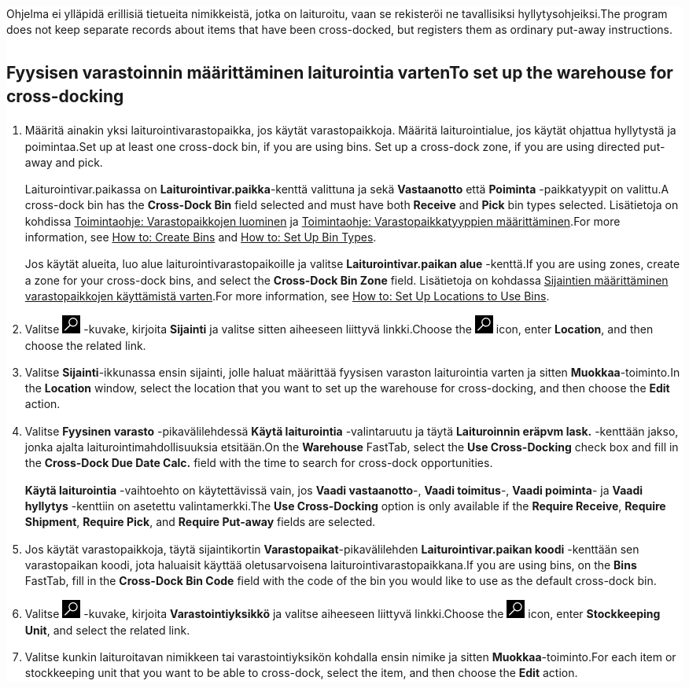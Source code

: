 <span data-ttu-id="0ee2d-123">Ohjelma ei ylläpidä erillisiä tietueita nimikkeistä, jotka on laituroitu, vaan se rekisteröi ne tavallisiksi hyllytysohjeiksi.</span><span class="sxs-lookup"><span data-stu-id="0ee2d-123">The program does not keep separate records about items that have been cross-docked, but registers them as ordinary put-away instructions.</span></span>  

## <a name="to-set-up-the-warehouse-for-cross-docking"></a><span data-ttu-id="0ee2d-124">Fyysisen varastoinnin määrittäminen laiturointia varten</span><span class="sxs-lookup"><span data-stu-id="0ee2d-124">To set up the warehouse for cross-docking</span></span>  
1.  <span data-ttu-id="0ee2d-125">Määritä ainakin yksi laiturointivarastopaikka, jos käytät varastopaikkoja. Määritä laiturointialue, jos käytät ohjattua hyllytystä ja poimintaa.</span><span class="sxs-lookup"><span data-stu-id="0ee2d-125">Set up at least one cross-dock bin, if you are using bins. Set up a cross-dock zone, if you are using directed put-away and pick.</span></span>  

    <span data-ttu-id="0ee2d-126">Laiturointivar.paikassa on **Laiturointivar.paikka**-kenttä valittuna ja sekä **Vastaanotto** että **Poiminta** -paikkatyypit on valittu.</span><span class="sxs-lookup"><span data-stu-id="0ee2d-126">A cross-dock bin has the **Cross-Dock Bin** field selected and must have both **Receive** and **Pick** bin types selected.</span></span> <span data-ttu-id="0ee2d-127">Lisätietoja on kohdissa [Toimintaohje: Varastopaikkojen luominen](warehouse-how-to-create-individual-bins.md) ja [Toimintaohje: Varastopaikkatyyppien määrittäminen](warehouse-how-to-set-up-bin-types.md).</span><span class="sxs-lookup"><span data-stu-id="0ee2d-127">For more information, see [How to: Create Bins](warehouse-how-to-create-individual-bins.md) and [How to: Set Up Bin Types](warehouse-how-to-set-up-bin-types.md).</span></span>  

    <span data-ttu-id="0ee2d-128">Jos käytät alueita, luo alue laiturointivarastopaikoille ja valitse **Laiturointivar.paikan alue** -kenttä.</span><span class="sxs-lookup"><span data-stu-id="0ee2d-128">If you are using zones, create a zone for your cross-dock bins, and select the **Cross-Dock Bin Zone** field.</span></span> <span data-ttu-id="0ee2d-129">Lisätietoja on kohdassa [Sijaintien määrittäminen varastopaikkojen käyttämistä varten](warehouse-how-to-set-up-locations-to-use-bins.md).</span><span class="sxs-lookup"><span data-stu-id="0ee2d-129">For more information, see [How to: Set Up Locations to Use Bins](warehouse-how-to-set-up-locations-to-use-bins.md).</span></span>  

2.  <span data-ttu-id="0ee2d-130">Valitse ![Etsi sivu tai raportti](media/ui-search/search_small.png "Etsi sivu tai raportti -kuvake") -kuvake, kirjoita **Sijainti** ja valitse sitten aiheeseen liittyvä linkki.</span><span class="sxs-lookup"><span data-stu-id="0ee2d-130">Choose the ![Search for Page or Report](media/ui-search/search_small.png "Search for Page or Report icon") icon, enter **Location**, and then choose the related link.</span></span>  
3.  <span data-ttu-id="0ee2d-131">Valitse **Sijainti**-ikkunassa ensin sijainti, jolle haluat määrittää fyysisen varaston laiturointia varten ja sitten **Muokkaa**-toiminto.</span><span class="sxs-lookup"><span data-stu-id="0ee2d-131">In the **Location** window, select the location that you want to set up the warehouse for cross-docking, and then choose the **Edit** action.</span></span>  
4.  <span data-ttu-id="0ee2d-132">Valitse **Fyysinen varasto** -pikavälilehdessä **Käytä laiturointia** -valintaruutu ja täytä **Laituroinnin eräpvm lask.** -kenttään jakso, jonka ajalta laiturointimahdollisuuksia etsitään.</span><span class="sxs-lookup"><span data-stu-id="0ee2d-132">On the **Warehouse** FastTab, select the **Use Cross-Docking** check box and fill in the **Cross-Dock Due Date Calc.** field with the time to search for cross-dock opportunities.</span></span>

    <span data-ttu-id="0ee2d-133">**Käytä laiturointia** -vaihtoehto on käytettävissä vain, jos **Vaadi vastaanotto**-, **Vaadi toimitus**-, **Vaadi poiminta**- ja **Vaadi hyllytys** -kenttiin on asetettu valintamerkki.</span><span class="sxs-lookup"><span data-stu-id="0ee2d-133">The **Use Cross-Docking** option is only available if the **Require Receive**, **Require Shipment**, **Require Pick**, and **Require Put-away** fields are selected.</span></span>  

5.  <span data-ttu-id="0ee2d-134">Jos käytät varastopaikkoja, täytä sijaintikortin **Varastopaikat**-pikavälilehden **Laiturointivar.paikan koodi** -kenttään sen varastopaikan koodi, jota haluaisit käyttää oletusarvoisena laiturointivarastopaikkana.</span><span class="sxs-lookup"><span data-stu-id="0ee2d-134">If you are using bins, on the **Bins** FastTab, fill in the **Cross-Dock Bin Code** field with the code of the bin you would like to use as the default cross-dock bin.</span></span>  
6.  <span data-ttu-id="0ee2d-135">Valitse ![Etsi sivu tai raportti](media/ui-search/search_small.png "Etsi sivu tai raportti -kuvake") -kuvake, kirjoita **Varastointiyksikkö** ja valitse aiheeseen liittyvä linkki.</span><span class="sxs-lookup"><span data-stu-id="0ee2d-135">Choose the ![Search for Page or Report](media/ui-search/search_small.png "Search for Page or Report icon") icon, enter **Stockkeeping Unit**, and select the related link.</span></span>  
7.  <span data-ttu-id="0ee2d-136">Valitse kunkin laituroitavan nimikkeen tai varastointiyksikön kohdalla ensin nimike ja sitten **Muokkaa**-toiminto.</span><span class="sxs-lookup"><span data-stu-id="0ee2d-136">For each item or stockkeeping unit that you want to be able to cross-dock, select the item, and then choose the **Edit** action.</span></span>